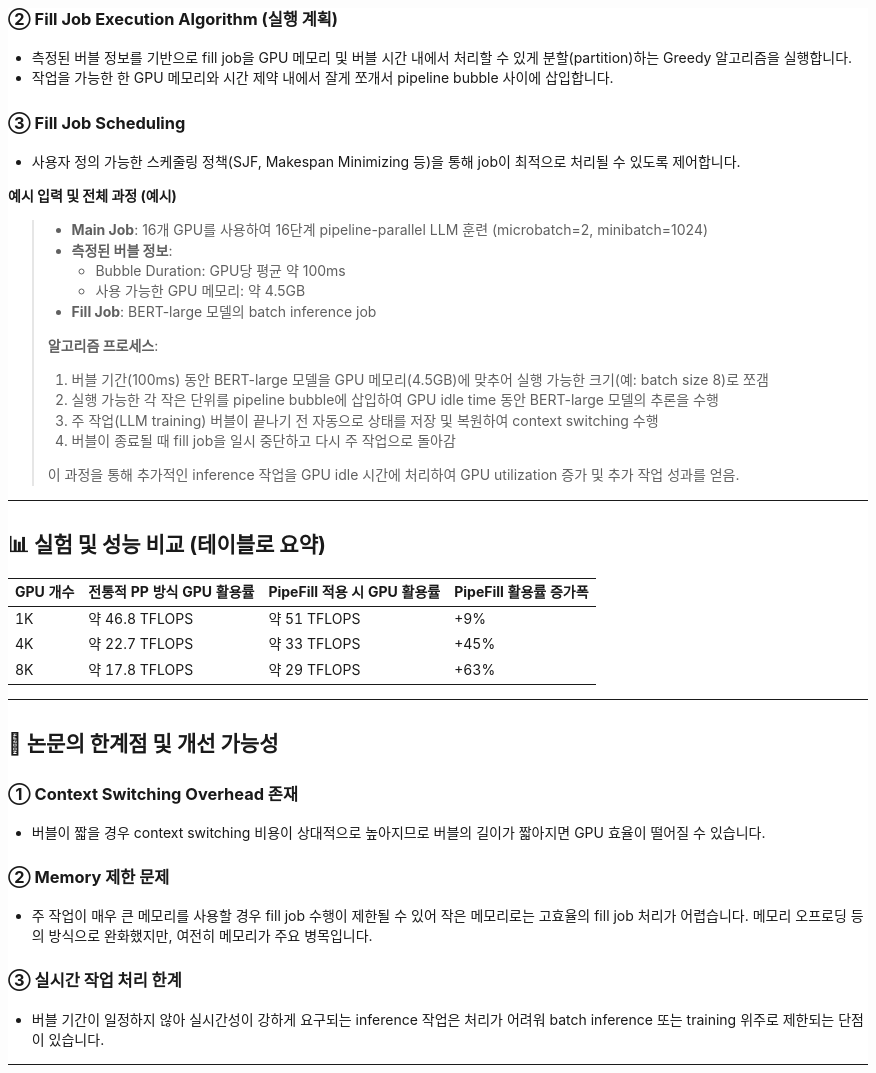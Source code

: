 ### ② Fill Job Execution Algorithm (실행 계획)
- 측정된 버블 정보를 기반으로 fill job을 GPU 메모리 및 버블 시간 내에서 처리할 수 있게 분할(partition)하는 Greedy 알고리즘을 실행합니다.
- 작업을 가능한 한 GPU 메모리와 시간 제약 내에서 잘게 쪼개서 pipeline bubble 사이에 삽입합니다.

### ③ Fill Job Scheduling
- 사용자 정의 가능한 스케줄링 정책(SJF, Makespan Minimizing 등)을 통해 job이 최적으로 처리될 수 있도록 제어합니다.

**예시 입력 및 전체 과정 (예시)**

> - **Main Job**: 16개 GPU를 사용하여 16단계 pipeline-parallel LLM 훈련 (microbatch=2, minibatch=1024)
> - **측정된 버블 정보**:
>   - Bubble Duration: GPU당 평균 약 100ms
>   - 사용 가능한 GPU 메모리: 약 4.5GB
> - **Fill Job**: BERT-large 모델의 batch inference job
>
> **알고리즘 프로세스**:
>
> 1. 버블 기간(100ms) 동안 BERT-large 모델을 GPU 메모리(4.5GB)에 맞추어 실행 가능한 크기(예: batch size 8)로 쪼갬
> 2. 실행 가능한 각 작은 단위를 pipeline bubble에 삽입하여 GPU idle time 동안 BERT-large 모델의 추론을 수행
> 3. 주 작업(LLM training) 버블이 끝나기 전 자동으로 상태를 저장 및 복원하여 context switching 수행
> 4. 버블이 종료될 때 fill job을 일시 중단하고 다시 주 작업으로 돌아감
>
> 이 과정을 통해 추가적인 inference 작업을 GPU idle 시간에 처리하여 GPU utilization 증가 및 추가 작업 성과를 얻음.

---

## 📊 실험 및 성능 비교 (테이블로 요약)

| GPU 개수 | 전통적 PP 방식 GPU 활용률 | PipeFill 적용 시 GPU 활용률 | PipeFill 활용률 증가폭 |
| -------- | ------------------------- | --------------------------- | ---------------------- |
| 1K       | 약 46.8 TFLOPS            | 약 51 TFLOPS                | +9%                    |
| 4K       | 약 22.7 TFLOPS            | 약 33 TFLOPS                | +45%                   |
| 8K       | 약 17.8 TFLOPS            | 약 29 TFLOPS                | +63%                   |

---

## 🔻 논문의 한계점 및 개선 가능성

### ① Context Switching Overhead 존재
- 버블이 짧을 경우 context switching 비용이 상대적으로 높아지므로 버블의 길이가 짧아지면 GPU 효율이 떨어질 수 있습니다.

### ② Memory 제한 문제
- 주 작업이 매우 큰 메모리를 사용할 경우 fill job 수행이 제한될 수 있어 작은 메모리로는 고효율의 fill job 처리가 어렵습니다. 메모리 오프로딩 등의 방식으로 완화했지만, 여전히 메모리가 주요 병목입니다.

### ③ 실시간 작업 처리 한계
- 버블 기간이 일정하지 않아 실시간성이 강하게 요구되는 inference 작업은 처리가 어려워 batch inference 또는 training 위주로 제한되는 단점이 있습니다.

---